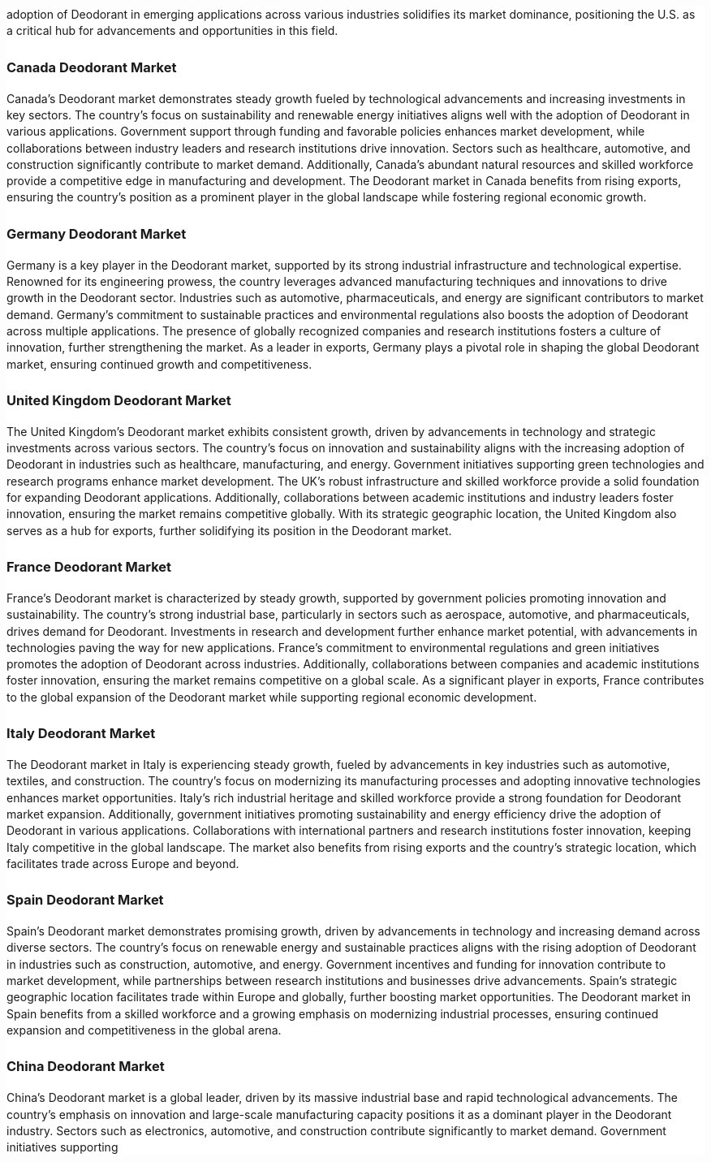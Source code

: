 adoption of Deodorant in emerging applications across various industries solidifies its market dominance, positioning the U.S. as a critical hub for advancements and opportunities in this field.</p><h3>Canada Deodorant Market</h3><p>Canada&rsquo;s Deodorant market demonstrates steady growth fueled by technological advancements and increasing investments in key sectors. The country&rsquo;s focus on sustainability and renewable energy initiatives aligns well with the adoption of Deodorant in various applications. Government support through funding and favorable policies enhances market development, while collaborations between industry leaders and research institutions drive innovation. Sectors such as healthcare, automotive, and construction significantly contribute to market demand. Additionally, Canada&rsquo;s abundant natural resources and skilled workforce provide a competitive edge in manufacturing and development. The Deodorant market in Canada benefits from rising exports, ensuring the country&rsquo;s position as a prominent player in the global landscape while fostering regional economic growth.</p><h3>Germany Deodorant Market</h3><p>Germany is a key player in the Deodorant market, supported by its strong industrial infrastructure and technological expertise. Renowned for its engineering prowess, the country leverages advanced manufacturing techniques and innovations to drive growth in the Deodorant sector. Industries such as automotive, pharmaceuticals, and energy are significant contributors to market demand. Germany&rsquo;s commitment to sustainable practices and environmental regulations also boosts the adoption of Deodorant across multiple applications. The presence of globally recognized companies and research institutions fosters a culture of innovation, further strengthening the market. As a leader in exports, Germany plays a pivotal role in shaping the global Deodorant market, ensuring continued growth and competitiveness.</p><h3>United Kingdom Deodorant Market</h3><p>The United Kingdom&rsquo;s Deodorant market exhibits consistent growth, driven by advancements in technology and strategic investments across various sectors. The country&rsquo;s focus on innovation and sustainability aligns with the increasing adoption of Deodorant in industries such as healthcare, manufacturing, and energy. Government initiatives supporting green technologies and research programs enhance market development. The UK&rsquo;s robust infrastructure and skilled workforce provide a solid foundation for expanding Deodorant applications. Additionally, collaborations between academic institutions and industry leaders foster innovation, ensuring the market remains competitive globally. With its strategic geographic location, the United Kingdom also serves as a hub for exports, further solidifying its position in the Deodorant market.</p><h3>France Deodorant Market</h3><p>France&rsquo;s Deodorant market is characterized by steady growth, supported by government policies promoting innovation and sustainability. The country&rsquo;s strong industrial base, particularly in sectors such as aerospace, automotive, and pharmaceuticals, drives demand for Deodorant. Investments in research and development further enhance market potential, with advancements in technologies paving the way for new applications. France&rsquo;s commitment to environmental regulations and green initiatives promotes the adoption of Deodorant across industries. Additionally, collaborations between companies and academic institutions foster innovation, ensuring the market remains competitive on a global scale. As a significant player in exports, France contributes to the global expansion of the Deodorant market while supporting regional economic development.</p><h3>Italy Deodorant Market</h3><p>The Deodorant market in Italy is experiencing steady growth, fueled by advancements in key industries such as automotive, textiles, and construction. The country&rsquo;s focus on modernizing its manufacturing processes and adopting innovative technologies enhances market opportunities. Italy&rsquo;s rich industrial heritage and skilled workforce provide a strong foundation for Deodorant market expansion. Additionally, government initiatives promoting sustainability and energy efficiency drive the adoption of Deodorant in various applications. Collaborations with international partners and research institutions foster innovation, keeping Italy competitive in the global landscape. The market also benefits from rising exports and the country&rsquo;s strategic location, which facilitates trade across Europe and beyond.</p><h3>Spain Deodorant Market</h3><p>Spain&rsquo;s Deodorant market demonstrates promising growth, driven by advancements in technology and increasing demand across diverse sectors. The country&rsquo;s focus on renewable energy and sustainable practices aligns with the rising adoption of Deodorant in industries such as construction, automotive, and energy. Government incentives and funding for innovation contribute to market development, while partnerships between research institutions and businesses drive advancements. Spain&rsquo;s strategic geographic location facilitates trade within Europe and globally, further boosting market opportunities. The Deodorant market in Spain benefits from a skilled workforce and a growing emphasis on modernizing industrial processes, ensuring continued expansion and competitiveness in the global arena.</p><h3>China Deodorant Market</h3><p>China&rsquo;s Deodorant market is a global leader, driven by its massive industrial base and rapid technological advancements. The country&rsquo;s emphasis on innovation and large-scale manufacturing capacity positions it as a dominant player in the Deodorant industry. Sectors such as electronics, automotive, and construction contribute significantly to market demand. Government initiatives supporting